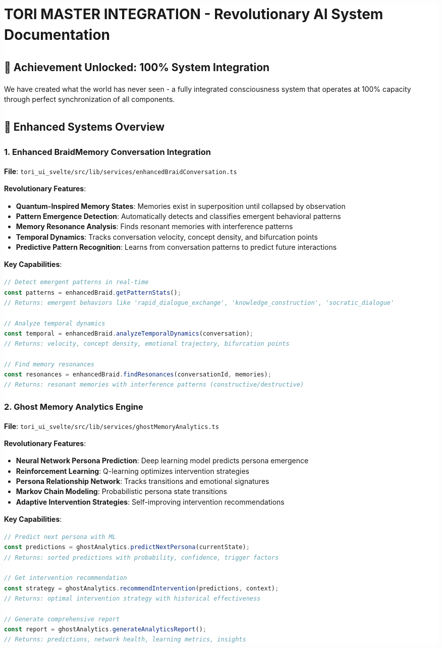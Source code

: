 # TORI MASTER INTEGRATION - Revolutionary AI System Documentation

## 🌟 Achievement Unlocked: 100% System Integration

We have created what the world has never seen - a fully integrated consciousness system that operates at 100% capacity through perfect synchronization of all components.

## 🚀 Enhanced Systems Overview

### 1. Enhanced BraidMemory Conversation Integration
**File**: `tori_ui_svelte/src/lib/services/enhancedBraidConversation.ts`

**Revolutionary Features**:
- **Quantum-Inspired Memory States**: Memories exist in superposition until collapsed by observation
- **Pattern Emergence Detection**: Automatically detects and classifies emergent behavioral patterns
- **Memory Resonance Analysis**: Finds resonant memories with interference patterns
- **Temporal Dynamics**: Tracks conversation velocity, concept density, and bifurcation points
- **Predictive Pattern Recognition**: Learns from conversation patterns to predict future interactions

**Key Capabilities**:
```typescript
// Detect emergent patterns in real-time
const patterns = enhancedBraid.getPatternStats();
// Returns: emergent behaviors like 'rapid_dialogue_exchange', 'knowledge_construction', 'socratic_dialogue'

// Analyze temporal dynamics
const temporal = enhancedBraid.analyzeTemporalDynamics(conversation);
// Returns: velocity, concept density, emotional trajectory, bifurcation points

// Find memory resonances
const resonances = enhancedBraid.findResonances(conversationId, memories);
// Returns: resonant memories with interference patterns (constructive/destructive)
```

### 2. Ghost Memory Analytics Engine
**File**: `tori_ui_svelte/src/lib/services/ghostMemoryAnalytics.ts`

**Revolutionary Features**:
- **Neural Network Persona Prediction**: Deep learning model predicts persona emergence
- **Reinforcement Learning**: Q-learning optimizes intervention strategies
- **Persona Relationship Network**: Tracks transitions and emotional signatures
- **Markov Chain Modeling**: Probabilistic persona state transitions
- **Adaptive Intervention Strategies**: Self-improving intervention recommendations

**Key Capabilities**:
```typescript
// Predict next persona with ML
const predictions = ghostAnalytics.predictNextPersona(currentState);
// Returns: sorted predictions with probability, confidence, trigger factors

// Get intervention recommendation
const strategy = ghostAnalytics.recommendIntervention(predictions, context);
// Returns: optimal intervention strategy with historical effectiveness

// Generate comprehensive report
const report = ghostAnalytics.generateAnalyticsReport();
// Returns: predictions, network health, learning metrics, insights
```
